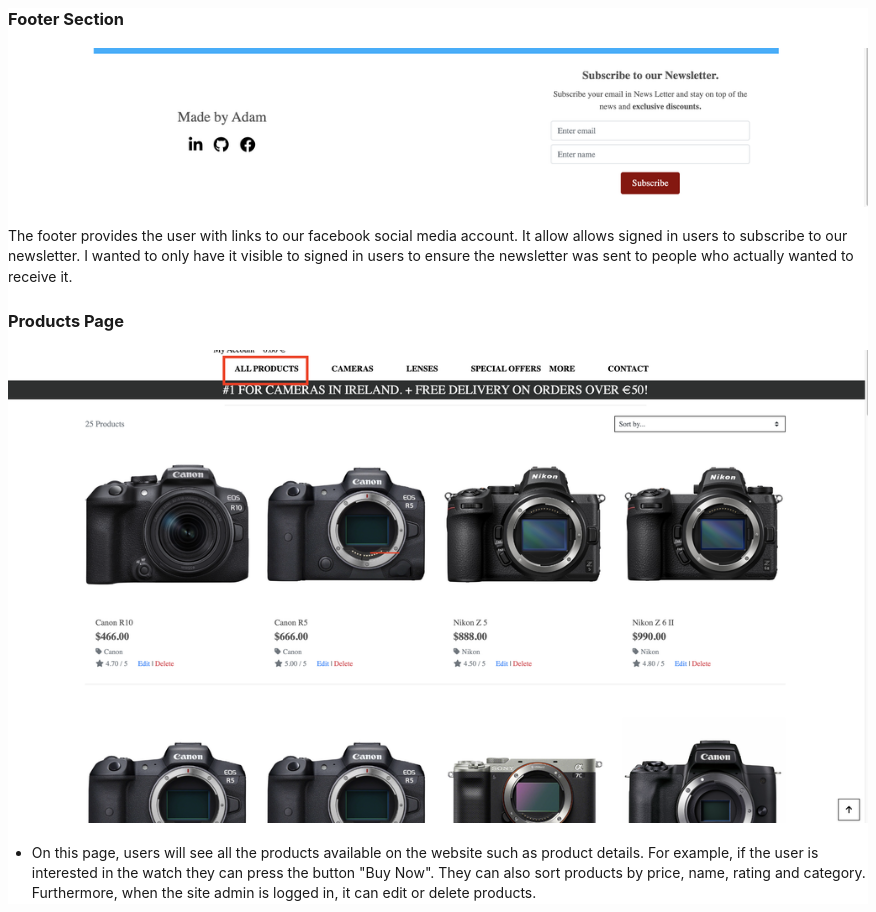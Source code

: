 
### Footer Section

![Header Section](media/footer.png)

The footer provides the user with links to our facebook social media account. It allow allows signed in users to subscribe to our newsletter. I wanted to only have it visible to signed in users to ensure the newsletter was sent to people who actually wanted to receive it. 


### Products Page

![Products Page](media/allproducts.png)

- On this page, users will see all the products available on the website such as product details. For example,
if the user is interested in the watch they can press the button "Buy Now". They can also sort products by price,
name, rating and category. Furthermore, when the site admin is logged in, it can edit or delete products.<br>
